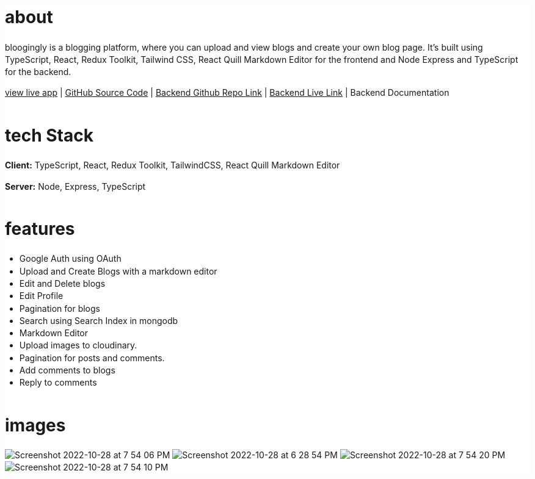 # about

bloogingly  is a blogging platform, where you can upload and view blogs and create your own blog page. It’s built using TypeScript, React, Redux Toolkit, Tailwind CSS, React Quill Markdown Editor for the frontend and Node Express and TypeScript for the backend. 

[view live app](https://bloggingly-frontend.vercel.app/)  |  [GitHub Source Code](https://github.com/VedanthB/bloggingly-frontend)  | [Backend Github Repo Link](https://github.com/VedanthB/bloggingly-backend) |  [Backend Live Link](https://github.com/VedanthB/bloggingly-backend) |  Backend Documentation

# tech Stack

**Client:** TypeScript, React, Redux Toolkit, TailwindCSS,  React Quill Markdown Editor

**Server:** Node, Express, TypeScript

# features

- Google Auth using OAuth
- Upload and Create Blogs with a markdown editor
- Edit and Delete blogs
- Edit Profile
- Pagination for blogs
- Search using Search Index in mongodb
- Markdown Editor
- Upload images to cloudinary.
- Pagination for posts and comments.
- Add comments to blogs
- Reply to comments

# images

<img width="1440" alt="Screenshot 2022-10-28 at 7 54 06 PM" src="https://user-images.githubusercontent.com/75097551/198646850-4e7d78f4-e2d1-4469-8b7b-d9fea0d5acd8.png">
<img width="1440" alt="Screenshot 2022-10-28 at 6 28 54 PM" src="https://user-images.githubusercontent.com/75097551/198646860-b24b6af7-f6df-426b-801e-ed1c8e707fde.png">
<img width="1440" alt="Screenshot 2022-10-28 at 7 54 20 PM" src="https://user-images.githubusercontent.com/75097551/198646746-9b7f6a96-e462-44ee-b5c2-7eed084cf90f.png">
<img width="1440" alt="Screenshot 2022-10-28 at 7 54 10 PM" src="https://user-images.githubusercontent.com/75097551/198646838-9ad47976-4e71-4bc1-9b60-1842775ea99b.png">
